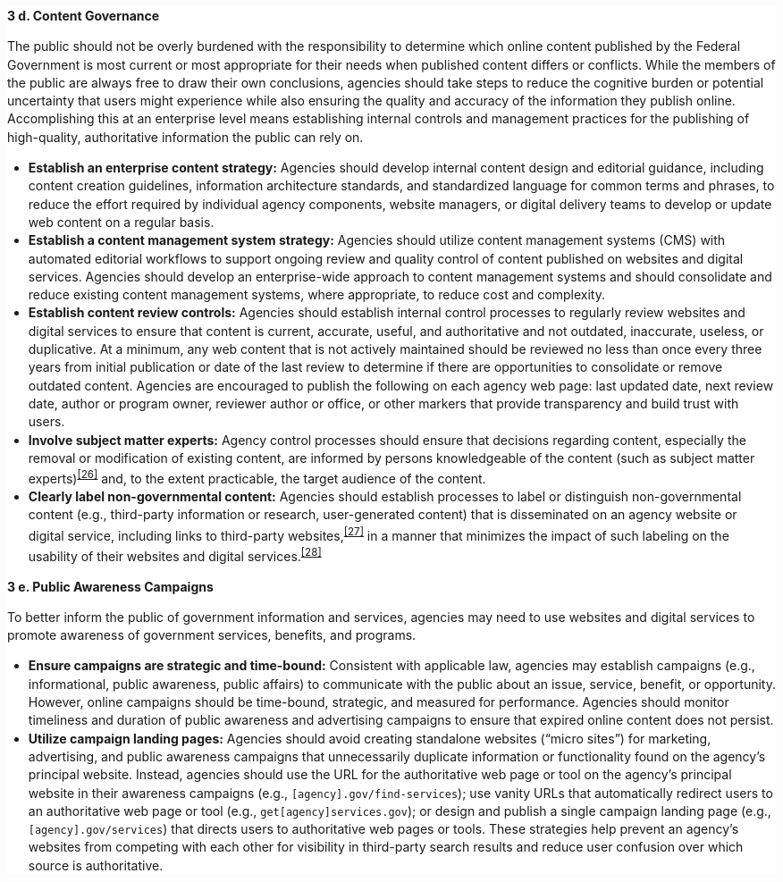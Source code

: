 **3 d. Content Governance**

The public should not be overly burdened with the responsibility to determine which online content published by the Federal Government is most current or most appropriate for their needs when published content differs or conflicts. While the members of the public are always free to draw their own conclusions, agencies should take steps to reduce the cognitive burden or potential uncertainty that users might experience while also ensuring the quality and accuracy of the information they publish online. Accomplishing this at an enterprise level means establishing internal controls and management practices for the publishing of high-quality, authoritative information the public can rely on.

  - **Establish an enterprise content strategy:** Agencies should develop internal content design and editorial guidance, including content creation guidelines, information architecture standards, and standardized language for common terms and phrases, to reduce the effort required by individual agency components, website managers, or digital delivery teams to develop or update web content on a regular basis.
  - **Establish a content management system strategy:** Agencies should utilize content management systems (CMS) with automated editorial workflows to support ongoing review and quality control of content published on websites and digital services. Agencies should develop an enterprise-wide approach to content management systems and should consolidate and reduce existing content management systems, where appropriate, to reduce cost and complexity.
  - **Establish content review controls:** Agencies should establish internal control processes to regularly review websites and digital services to ensure that content is current, accurate, useful, and authoritative and not outdated, inaccurate, useless, or duplicative. At a minimum, any web content that is not actively maintained should be reviewed no less than once every three years from initial publication or date of the last review to determine if there are opportunities to consolidate or remove outdated content. Agencies are encouraged to publish the following on each agency web page: last updated date, next review date, author or program owner, reviewer author or office, or other markers that provide transparency and build trust with users.
  - **Involve subject matter experts:** Agency control processes should ensure that decisions regarding content, especially the removal or modification of existing content, are informed by persons knowledgeable of the content (such as subject matter experts)<sup><a aria-describedby="footnote-label" href="#fn26" id="footnotes-ref26">[26]</a></sup> and, to the extent practicable, the target audience of the content.
  - **Clearly label non-governmental content:** Agencies should establish processes to label or distinguish non-governmental content (e.g., third-party information or research, user-generated content) that is disseminated on an agency website or digital service, including links to third-party websites,<sup><a aria-describedby="footnote-label" href="#fn27" id="footnotes-ref27">[27]</a></sup> in a manner that minimizes the impact of such labeling on the usability of their websites and digital services.<sup><a aria-describedby="footnote-label" href="#fn28" id="footnotes-ref28">[28]</a></sup>

**3 e. Public Awareness Campaigns**

To better inform the public of government information and services, agencies may need to use websites and digital services to promote awareness of government services, benefits, and programs.

  - **Ensure campaigns are strategic and time-bound:** Consistent with applicable law, agencies may establish campaigns (e.g., informational, public awareness, public affairs) to communicate with the public about an issue, service, benefit, or opportunity. However, online campaigns should be time-bound, strategic, and measured for performance. Agencies should monitor timeliness and duration of public awareness and advertising campaigns to ensure that expired online content does not persist.
  - **Utilize campaign landing pages:** Agencies should avoid creating standalone websites (“micro sites”) for marketing, advertising, and public awareness campaigns that unnecessarily duplicate information or functionality found on the agency’s principal website. Instead, agencies should use the URL for the authoritative web page or tool on the agency’s principal website in their awareness campaigns (e.g., `[agency].gov/find-services`); use vanity URLs that automatically redirect users to an authoritative web page or tool (e.g., `get[agency]services.gov`); or design and publish a single campaign landing page (e.g., `[agency].gov/services`) that directs users to authoritative web pages or tools. These strategies help prevent an agency’s websites from competing with each other for visibility in third-party search results and reduce user confusion over which source is authoritative.
